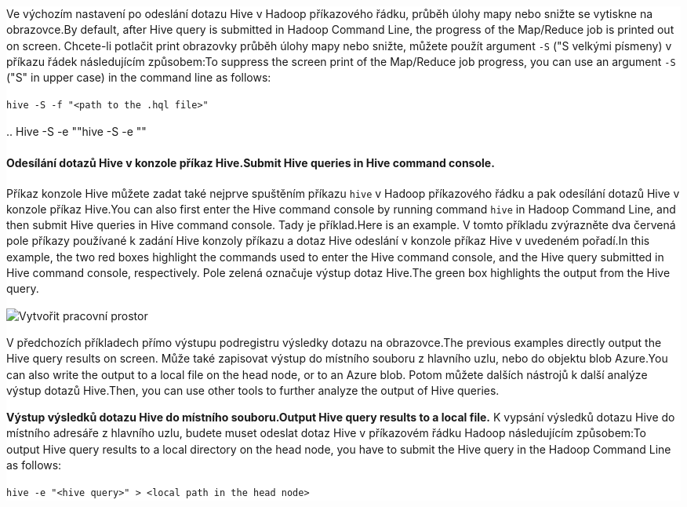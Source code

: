 <span data-ttu-id="2ee77-149">Ve výchozím nastavení po odeslání dotazu Hive v Hadoop příkazového řádku, průběh úlohy mapy nebo snižte se vytiskne na obrazovce.</span><span class="sxs-lookup"><span data-stu-id="2ee77-149">By default, after Hive query is submitted in Hadoop Command Line, the progress of the Map/Reduce job is printed out on screen.</span></span> <span data-ttu-id="2ee77-150">Chcete-li potlačit print obrazovky průběh úlohy mapy nebo snižte, můžete použít argument `-S` ("S velkými písmeny) v příkazu řádek následujícím způsobem:</span><span class="sxs-lookup"><span data-stu-id="2ee77-150">To suppress the screen print of the Map/Reduce job progress, you can use an argument `-S` ("S" in upper case) in the command line as follows:</span></span>

    hive -S -f "<path to the .hql file>"
<span data-ttu-id="2ee77-151">.</span><span class="sxs-lookup"><span data-stu-id="2ee77-151">.</span></span>    <span data-ttu-id="2ee77-152">Hive -S -e "<Hive queries>"</span><span class="sxs-lookup"><span data-stu-id="2ee77-152">hive -S -e "<Hive queries>"</span></span>

#### <a name="submit-hive-queries-in-hive-command-console"></a><span data-ttu-id="2ee77-153">Odesílání dotazů Hive v konzole příkaz Hive.</span><span class="sxs-lookup"><span data-stu-id="2ee77-153">Submit Hive queries in Hive command console.</span></span>
<span data-ttu-id="2ee77-154">Příkaz konzole Hive můžete zadat také nejprve spuštěním příkazu `hive` v Hadoop příkazového řádku a pak odesílání dotazů Hive v konzole příkaz Hive.</span><span class="sxs-lookup"><span data-stu-id="2ee77-154">You can also first enter the Hive command console by running command `hive` in Hadoop Command Line, and then submit Hive queries in Hive command console.</span></span> <span data-ttu-id="2ee77-155">Tady je příklad.</span><span class="sxs-lookup"><span data-stu-id="2ee77-155">Here is an example.</span></span> <span data-ttu-id="2ee77-156">V tomto příkladu zvýrazněte dva červená pole příkazy používané k zadání Hive konzoly příkazu a dotaz Hive odeslání v konzole příkaz Hive v uvedeném pořadí.</span><span class="sxs-lookup"><span data-stu-id="2ee77-156">In this example, the two red boxes highlight the commands used to enter the Hive command console, and the Hive query submitted in Hive command console, respectively.</span></span> <span data-ttu-id="2ee77-157">Pole zelená označuje výstup dotaz Hive.</span><span class="sxs-lookup"><span data-stu-id="2ee77-157">The green box highlights the output from the Hive query.</span></span>

![Vytvořit pracovní prostor](./media/machine-learning-data-science-move-hive-tables/run-hive-queries-2.png)

<span data-ttu-id="2ee77-159">V předchozích příkladech přímo výstupu podregistru výsledky dotazu na obrazovce.</span><span class="sxs-lookup"><span data-stu-id="2ee77-159">The previous examples directly output the Hive query results on screen.</span></span> <span data-ttu-id="2ee77-160">Může také zapisovat výstup do místního souboru z hlavního uzlu, nebo do objektu blob Azure.</span><span class="sxs-lookup"><span data-stu-id="2ee77-160">You can also write the output to a local file on the head node, or to an Azure blob.</span></span> <span data-ttu-id="2ee77-161">Potom můžete dalších nástrojů k další analýze výstup dotazů Hive.</span><span class="sxs-lookup"><span data-stu-id="2ee77-161">Then, you can use other tools to further analyze the output of Hive queries.</span></span>

<span data-ttu-id="2ee77-162">**Výstup výsledků dotazu Hive do místního souboru.**</span><span class="sxs-lookup"><span data-stu-id="2ee77-162">**Output Hive query results to a local file.**</span></span>
<span data-ttu-id="2ee77-163">K vypsání výsledků dotazu Hive do místního adresáře z hlavního uzlu, budete muset odeslat dotaz Hive v příkazovém řádku Hadoop následujícím způsobem:</span><span class="sxs-lookup"><span data-stu-id="2ee77-163">To output Hive query results to a local directory on the head node, you have to submit the Hive query in the Hadoop Command Line as follows:</span></span>

    hive -e "<hive query>" > <local path in the head node>
